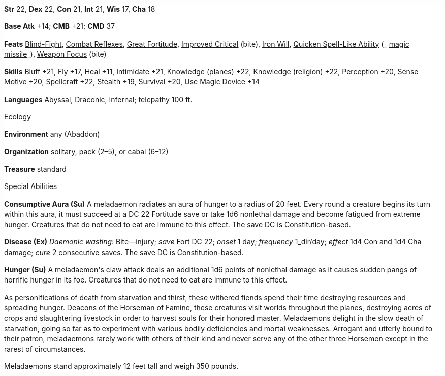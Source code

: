 **Str** 22, **Dex** 22, **Con** 21, **Int** 21, **Wis** 17, **Cha** 18

**Base Atk** +14; **CMB** +21; **CMD** 37

**Feats** [Blind-Fight](../additionalMonsters_dir/../feats#_blind-fight), [Combat Reflexes](../additionalMonsters_dir/../feats#_combat-reflexes), [Great Fortitude](../additionalMonsters_dir/../feats#_great-fortitude), [Improved Critical](../additionalMonsters_dir/../feats#_improved-critical) (bite), [Iron Will](../additionalMonsters_dir/../feats#_iron-will), [Quicken Spell-Like Ability](../additionalMonsters_dir/../monsters_dir/monsterFeats#_quicken-spell-like-ability) (_ [magic missile](../additionalMonsters_dir/../spells_dir/magicMissile#_magic-missile)_), [Weapon Focus](../additionalMonsters_dir/../feats#_weapon-focus) (bite)

**Skills** [Bluff](../additionalMonsters_dir/../skills_dir/bluff#_bluff) +21, [Fly](../additionalMonsters_dir/../skills_dir/fly#_fly) +17, [Heal](../additionalMonsters_dir/../skills_dir/heal#_heal) +11, [Intimidate](../additionalMonsters_dir/../skills_dir/intimidate#_intimidate) +21, [Knowledge](../additionalMonsters_dir/../skills_dir/knowledge#_knowledge) (planes) +22, [Knowledge](../additionalMonsters_dir/../skills_dir/knowledge#_knowledge) (religion) +22, [Perception](../additionalMonsters_dir/../skills_dir/perception#_perception) +20, [Sense Motive](../additionalMonsters_dir/../skills_dir/senseMotive#_sense-motive) +20, [Spellcraft](../additionalMonsters_dir/../skills_dir/spellcraft#_spellcraft) +22, [Stealth](../additionalMonsters_dir/../skills_dir/stealth#_stealth) +19, [Survival](../additionalMonsters_dir/../skills_dir/survival#_survival) +20, [Use Magic Device](../additionalMonsters_dir/../skills_dir/useMagicDevice#_use-magic-device) +14

**Languages** Abyssal, Draconic, Infernal; telepathy 100 ft.

Ecology

**Environment** any (Abaddon)

**Organization** solitary, pack (2–5), or cabal (6–12)

**Treasure** standard

Special Abilities

**Consumptive Aura (Su)** A meladaemon radiates an aura of hunger to a radius of 20 feet. Every round a creature begins its turn within this aura, it must succeed at a DC 22 Fortitude save or take 1d6 nonlethal damage and become fatigued from extreme hunger. Creatures that do not need to eat are immune to this effect. The save DC is Constitution-based.

**[Disease](../monsters_dir/universalMonsterRules#_disease-(ex-or-su)) (Ex)** _Daemonic wasting_: Bite—injury; _save_ Fort DC 22; _onset_ 1 day; _frequency_ 1_dir/day; _effect_ 1d4 Con and 1d4 Cha damage; _cure_ 2 consecutive saves. The save DC is Constitution-based.

**Hunger (Su)** A meladaemon's claw attack deals an additional 1d6 points of nonlethal damage as it causes sudden pangs of horrific hunger in its foe. Creatures that do not need to eat are immune to this effect.

As personifications of death from starvation and thirst, these withered fiends spend their time destroying resources and spreading hunger. Deacons of the Horseman of Famine, these creatures visit worlds throughout the planes, destroying acres of crops and slaughtering livestock in order to harvest souls for their honored master. Meladaemons delight in the slow death of starvation, going so far as to experiment with various bodily deficiencies and mortal weaknesses. Arrogant and utterly bound to their patron, meladaemons rarely work with others of their kind and never serve any of the other three Horsemen except in the rarest of circumstances.

Meladaemons stand approximately 12 feet tall and weigh 350 pounds.
